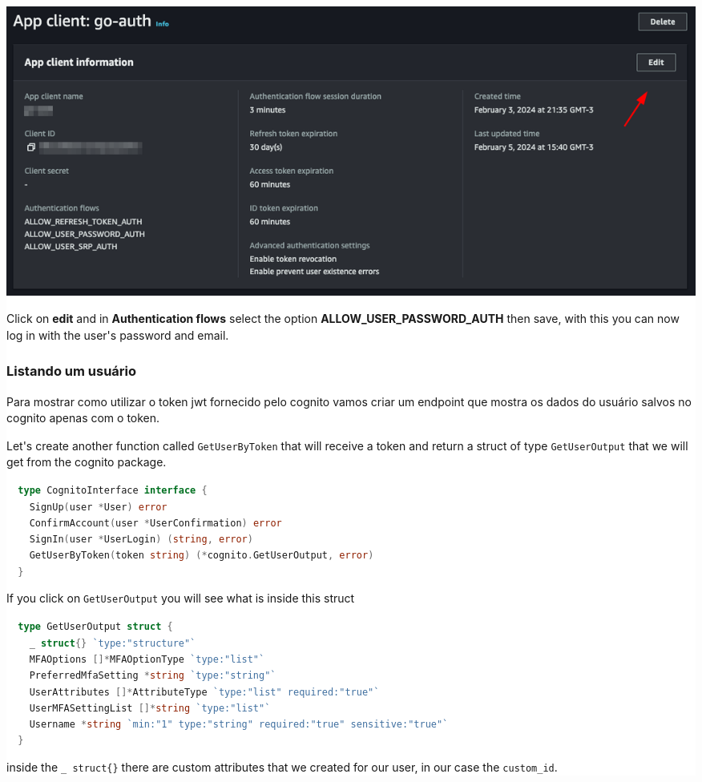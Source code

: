 ![cognito flow 1](sdfbfg78F34dfg.png)

Click on **edit** and in **Authentication flows** select the option **ALLOW_USER_PASSWORD_AUTH** then save, with this you can now log in with the user's password and email.

### Listando um usuário

Para mostrar como utilizar o token jwt fornecido pelo cognito vamos criar um endpoint que mostra os dados do usuário salvos no cognito apenas com o token.

Let's create another function called `GetUserByToken` that will receive a token and return a struct of type `GetUserOutput` that we will get from the cognito package.

```go
  type CognitoInterface interface {
    SignUp(user *User) error
    ConfirmAccount(user *UserConfirmation) error
    SignIn(user *UserLogin) (string, error)
    GetUserByToken(token string) (*cognito.GetUserOutput, error)
  }
```

If you click on `GetUserOutput` you will see what is inside this struct

```go
  type GetUserOutput struct {
    _ struct{} `type:"structure"`
    MFAOptions []*MFAOptionType `type:"list"`
    PreferredMfaSetting *string `type:"string"`
    UserAttributes []*AttributeType `type:"list" required:"true"`
    UserMFASettingList []*string `type:"list"`
    Username *string `min:"1" type:"string" required:"true" sensitive:"true"`
  }
```

inside the `_ struct{}` there are custom attributes that we created for our user, in our case the `custom_id`.
